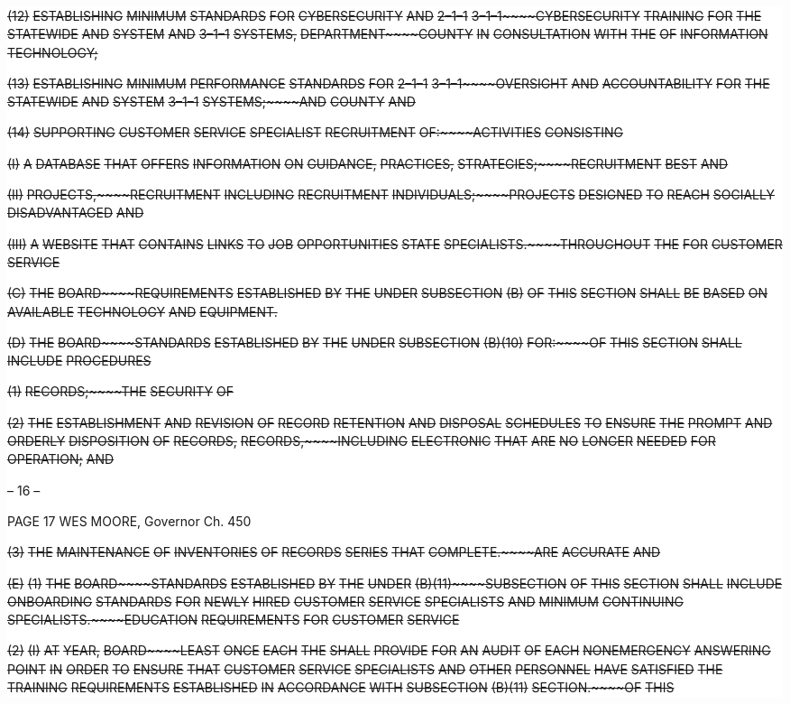 ~~(12)~~ ~~ESTABLISHING~~ ~~MINIMUM~~ ~~STANDARDS~~ ~~FOR~~ ~~CYBERSECURITY~~ ~~AND~~
~~2–1–1~~ ~~3–1–1~~~~CYBERSECURITY~~ ~~TRAINING~~ ~~FOR~~ ~~THE~~ ~~STATEWIDE~~ ~~AND~~ ~~SYSTEM~~ ~~AND~~
~~3–1–1~~ ~~SYSTEMS,~~ ~~DEPARTMENT~~~~COUNTY~~ ~~IN~~ ~~CONSULTATION~~ ~~WITH~~ ~~THE~~ ~~OF~~
~~INFORMATION~~ ~~TECHNOLOGY;~~

~~(13)~~ ~~ESTABLISHING~~ ~~MINIMUM~~ ~~PERFORMANCE~~ ~~STANDARDS~~ ~~FOR~~
~~2–1–1~~ ~~3–1–1~~~~OVERSIGHT~~ ~~AND~~ ~~ACCOUNTABILITY~~ ~~FOR~~ ~~THE~~ ~~STATEWIDE~~ ~~AND~~ ~~SYSTEM~~
~~3–1–1~~ ~~SYSTEMS;~~~~AND~~ ~~COUNTY~~ ~~AND~~

~~(14)~~ ~~SUPPORTING~~ ~~CUSTOMER~~ ~~SERVICE~~ ~~SPECIALIST~~ ~~RECRUITMENT~~
~~OF:~~~~ACTIVITIES~~ ~~CONSISTING~~

~~(I)~~ ~~A~~ ~~DATABASE~~ ~~THAT~~ ~~OFFERS~~ ~~INFORMATION~~ ~~ON~~
~~GUIDANCE,~~ ~~PRACTICES,~~ ~~STRATEGIES;~~~~RECRUITMENT~~ ~~BEST~~ ~~AND~~

~~(II)~~ ~~PROJECTS,~~~~RECRUITMENT~~ ~~INCLUDING~~ ~~RECRUITMENT~~
~~INDIVIDUALS;~~~~PROJECTS~~ ~~DESIGNED~~ ~~TO~~ ~~REACH~~ ~~SOCIALLY~~ ~~DISADVANTAGED~~ ~~AND~~

~~(III)~~ ~~A~~ ~~WEBSITE~~ ~~THAT~~ ~~CONTAINS~~ ~~LINKS~~ ~~TO~~ ~~JOB~~ ~~OPPORTUNITIES~~
~~STATE~~ ~~SPECIALISTS.~~~~THROUGHOUT~~ ~~THE~~ ~~FOR~~ ~~CUSTOMER~~ ~~SERVICE~~

~~(C)~~ ~~THE~~ ~~BOARD~~~~REQUIREMENTS~~ ~~ESTABLISHED~~ ~~BY~~ ~~THE~~ ~~UNDER~~ ~~SUBSECTION~~
~~(B)~~ ~~OF~~ ~~THIS~~ ~~SECTION~~ ~~SHALL~~ ~~BE~~ ~~BASED~~ ~~ON~~ ~~AVAILABLE~~ ~~TECHNOLOGY~~ ~~AND~~
~~EQUIPMENT.~~

~~(D)~~ ~~THE~~ ~~BOARD~~~~STANDARDS~~ ~~ESTABLISHED~~ ~~BY~~ ~~THE~~ ~~UNDER~~ ~~SUBSECTION~~
~~(B)(10)~~ ~~FOR:~~~~OF~~ ~~THIS~~ ~~SECTION~~ ~~SHALL~~ ~~INCLUDE~~ ~~PROCEDURES~~

~~(1)~~ ~~RECORDS;~~~~THE~~ ~~SECURITY~~ ~~OF~~

~~(2)~~ ~~THE~~ ~~ESTABLISHMENT~~ ~~AND~~ ~~REVISION~~ ~~OF~~ ~~RECORD~~ ~~RETENTION~~ ~~AND~~
~~DISPOSAL~~ ~~SCHEDULES~~ ~~TO~~ ~~ENSURE~~ ~~THE~~ ~~PROMPT~~ ~~AND~~ ~~ORDERLY~~ ~~DISPOSITION~~ ~~OF~~
~~RECORDS,~~ ~~RECORDS,~~~~INCLUDING~~ ~~ELECTRONIC~~ ~~THAT~~ ~~ARE~~ ~~NO~~ ~~LONGER~~ ~~NEEDED~~ ~~FOR~~
~~OPERATION;~~ ~~AND~~

– 16 –

PAGE 17
WES MOORE, Governor Ch. 450

~~(3)~~ ~~THE~~ ~~MAINTENANCE~~ ~~OF~~ ~~INVENTORIES~~ ~~OF~~ ~~RECORDS~~ ~~SERIES~~ ~~THAT~~
~~COMPLETE.~~~~ARE~~ ~~ACCURATE~~ ~~AND~~

~~(E)~~ ~~(1)~~ ~~THE~~ ~~BOARD~~~~STANDARDS~~ ~~ESTABLISHED~~ ~~BY~~ ~~THE~~ ~~UNDER~~
~~(B)(11)~~~~SUBSECTION~~ ~~OF~~ ~~THIS~~ ~~SECTION~~ ~~SHALL~~ ~~INCLUDE~~ ~~ONBOARDING~~ ~~STANDARDS~~
~~FOR~~ ~~NEWLY~~ ~~HIRED~~ ~~CUSTOMER~~ ~~SERVICE~~ ~~SPECIALISTS~~ ~~AND~~ ~~MINIMUM~~ ~~CONTINUING~~
~~SPECIALISTS.~~~~EDUCATION~~ ~~REQUIREMENTS~~ ~~FOR~~ ~~CUSTOMER~~ ~~SERVICE~~

~~(2)~~ ~~(I)~~ ~~AT~~ ~~YEAR,~~ ~~BOARD~~~~LEAST~~ ~~ONCE~~ ~~EACH~~ ~~THE~~ ~~SHALL~~ ~~PROVIDE~~
~~FOR~~ ~~AN~~ ~~AUDIT~~ ~~OF~~ ~~EACH~~ ~~NONEMERGENCY~~ ~~ANSWERING~~ ~~POINT~~ ~~IN~~ ~~ORDER~~ ~~TO~~ ~~ENSURE~~
~~THAT~~ ~~CUSTOMER~~ ~~SERVICE~~ ~~SPECIALISTS~~ ~~AND~~ ~~OTHER~~ ~~PERSONNEL~~ ~~HAVE~~ ~~SATISFIED~~
~~THE~~ ~~TRAINING~~ ~~REQUIREMENTS~~ ~~ESTABLISHED~~ ~~IN~~ ~~ACCORDANCE~~ ~~WITH~~ ~~SUBSECTION~~
~~(B)(11)~~ ~~SECTION.~~~~OF~~ ~~THIS~~
